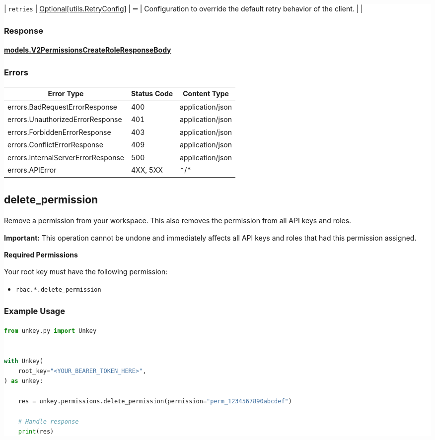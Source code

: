 | `retries`                                                                                                                                                                                                                                                                                                                                                                                                                                                                                                                                                                                                                                                                      | [Optional[utils.RetryConfig]](../../models/utils/retryconfig.md)                                                                                                                                                                                                                                                                                                                                                                                                                                                                                                                                                                                                               | :heavy_minus_sign:                                                                                                                                                                                                                                                                                                                                                                                                                                                                                                                                                                                                                                                             | Configuration to override the default retry behavior of the client.                                                                                                                                                                                                                                                                                                                                                                                                                                                                                                                                                                                                            |                                                                                                                                                                                                                                                                                                                                                                                                                                                                                                                                                                                                                                                                                |

### Response

**[models.V2PermissionsCreateRoleResponseBody](../../models/v2permissionscreateroleresponsebody.md)**

### Errors

| Error Type                         | Status Code                        | Content Type                       |
| ---------------------------------- | ---------------------------------- | ---------------------------------- |
| errors.BadRequestErrorResponse     | 400                                | application/json                   |
| errors.UnauthorizedErrorResponse   | 401                                | application/json                   |
| errors.ForbiddenErrorResponse      | 403                                | application/json                   |
| errors.ConflictErrorResponse       | 409                                | application/json                   |
| errors.InternalServerErrorResponse | 500                                | application/json                   |
| errors.APIError                    | 4XX, 5XX                           | \*/\*                              |

## delete_permission

Remove a permission from your workspace. This also removes the permission from all API keys and roles.

**Important:** This operation cannot be undone and immediately affects all API keys and roles that had this permission assigned.

**Required Permissions**

Your root key must have the following permission:
- `rbac.*.delete_permission`


### Example Usage


```python
from unkey.py import Unkey


with Unkey(
    root_key="<YOUR_BEARER_TOKEN_HERE>",
) as unkey:

    res = unkey.permissions.delete_permission(permission="perm_1234567890abcdef")

    # Handle response
    print(res)

```
